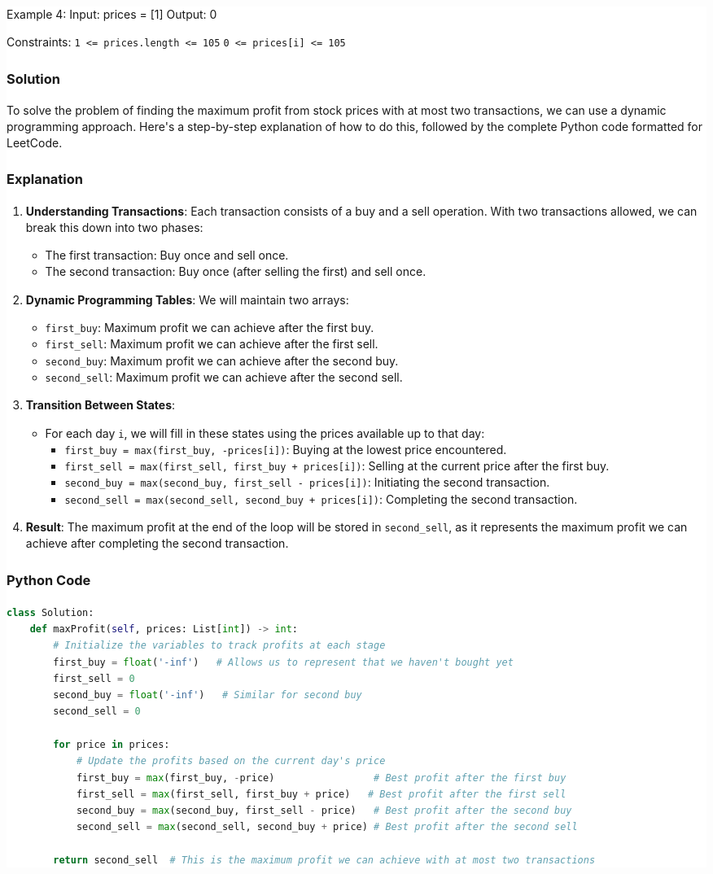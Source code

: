 
Example 4:
Input: prices = [1]
Output: 0

Constraints:
`1 <= prices.length <= 105`
`0 <= prices[i] <= 105`

### Solution 
 To solve the problem of finding the maximum profit from stock prices with at most two transactions, we can use a dynamic programming approach. Here's a step-by-step explanation of how to do this, followed by the complete Python code formatted for LeetCode.

### Explanation

1. **Understanding Transactions**:
   Each transaction consists of a buy and a sell operation. With two transactions allowed, we can break this down into two phases:
   - The first transaction: Buy once and sell once.
   - The second transaction: Buy once (after selling the first) and sell once.

2. **Dynamic Programming Tables**:
   We will maintain two arrays:
   - `first_buy`: Maximum profit we can achieve after the first buy.
   - `first_sell`: Maximum profit we can achieve after the first sell.
   - `second_buy`: Maximum profit we can achieve after the second buy.
   - `second_sell`: Maximum profit we can achieve after the second sell.

3. **Transition Between States**:
   - For each day `i`, we will fill in these states using the prices available up to that day:
     - `first_buy = max(first_buy, -prices[i])`: Buying at the lowest price encountered.
     - `first_sell = max(first_sell, first_buy + prices[i])`: Selling at the current price after the first buy.
     - `second_buy = max(second_buy, first_sell - prices[i])`: Initiating the second transaction.
     - `second_sell = max(second_sell, second_buy + prices[i])`: Completing the second transaction.

4. **Result**:
   The maximum profit at the end of the loop will be stored in `second_sell`, as it represents the maximum profit we can achieve after completing the second transaction.

### Python Code



```python
class Solution:
    def maxProfit(self, prices: List[int]) -> int:
        # Initialize the variables to track profits at each stage
        first_buy = float('-inf')   # Allows us to represent that we haven't bought yet
        first_sell = 0
        second_buy = float('-inf')   # Similar for second buy
        second_sell = 0
        
        for price in prices:
            # Update the profits based on the current day's price
            first_buy = max(first_buy, -price)                 # Best profit after the first buy
            first_sell = max(first_sell, first_buy + price)   # Best profit after the first sell
            second_buy = max(second_buy, first_sell - price)   # Best profit after the second buy
            second_sell = max(second_sell, second_buy + price) # Best profit after the second sell

        return second_sell  # This is the maximum profit we can achieve with at most two transactions

```
